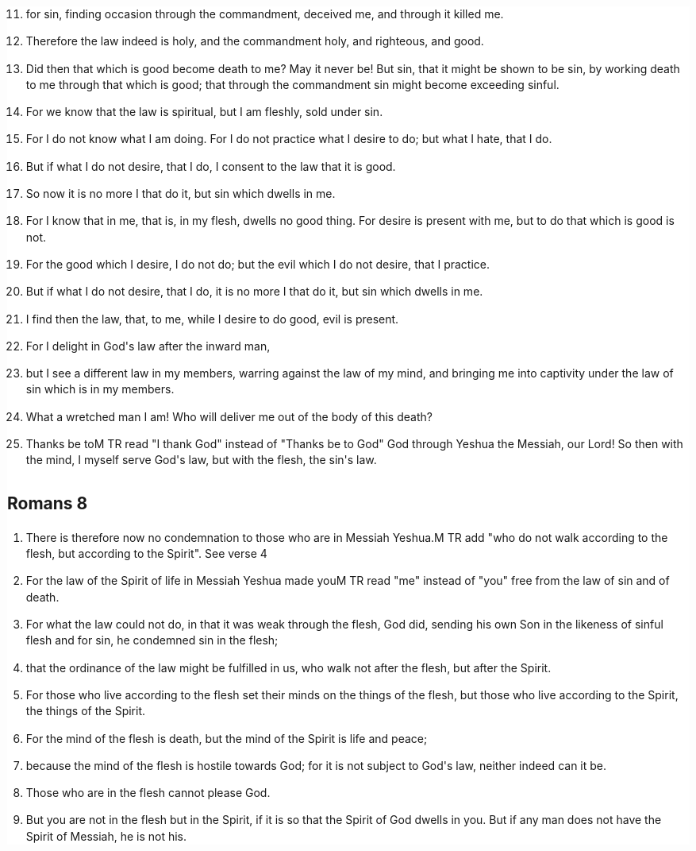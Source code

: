 11. for sin, finding occasion through the commandment, deceived me, and through it killed me.

12. Therefore the law indeed is holy, and the commandment holy, and righteous, and good. 

13. Did then that which is good become death to me? May it never be! But sin, that it might be shown to be sin, by working death to me through that which is good; that through the commandment sin might become exceeding sinful.

14. For we know that the law is spiritual, but I am fleshly, sold under sin.

15. For I do not know what I am doing. For I do not practice what I desire to do; but what I hate, that I do.

16. But if what I do not desire, that I do, I consent to the law that it is good.

17. So now it is no more I that do it, but sin which dwells in me.

18. For I know that in me, that is, in my flesh, dwells no good thing. For desire is present with me, but to do that which is good is not.

19. For the good which I desire, I do not do; but the evil which I do not desire, that I practice.

20. But if what I do not desire, that I do, it is no more I that do it, but sin which dwells in me.

21. I find then the law, that, to me, while I desire to do good, evil is present.

22. For I delight in God's law after the inward man,

23. but I see a different law in my members, warring against the law of my mind, and bringing me into captivity under the law of sin which is in my members.

24. What a wretched man I am! Who will deliver me out of the body of this death?

25. Thanks be toM TR read "I thank God" instead of "Thanks be to God" God through Yeshua the Messiah, our Lord! So then with the mind, I myself serve God's law, but with the flesh, the sin's law.  

## Romans 8

1. There is therefore now no condemnation to those who are in Messiah Yeshua.M TR add "who do not walk according to the flesh, but according to the Spirit". See verse 4

2. For the law of the Spirit of life in Messiah Yeshua made youM TR read "me" instead of "you" free from the law of sin and of death.

3. For what the law could not do, in that it was weak through the flesh, God did, sending his own Son in the likeness of sinful flesh and for sin, he condemned sin in the flesh;

4. that the ordinance of the law might be fulfilled in us, who walk not after the flesh, but after the Spirit.

5. For those who live according to the flesh set their minds on the things of the flesh, but those who live according to the Spirit, the things of the Spirit.

6. For the mind of the flesh is death, but the mind of the Spirit is life and peace;

7. because the mind of the flesh is hostile towards God; for it is not subject to God's law, neither indeed can it be.

8. Those who are in the flesh cannot please God.

9. But you are not in the flesh but in the Spirit, if it is so that the Spirit of God dwells in you. But if any man does not have the Spirit of Messiah, he is not his.

